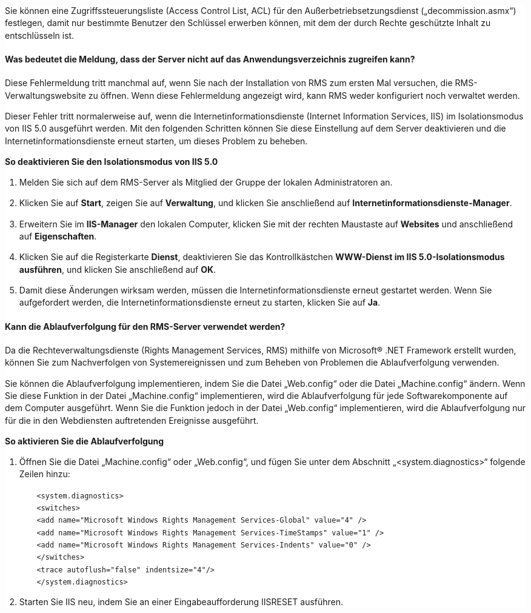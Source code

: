 Sie können eine Zugriffssteuerungsliste (Access Control List, ACL) für den Außerbetriebsetzungsdienst („decommission.asmx“) festlegen, damit nur bestimmte Benutzer den Schlüssel erwerben können, mit dem der durch Rechte geschützte Inhalt zu entschlüsseln ist.

<span id="BKMK_7"></span>
#### Was bedeutet die Meldung, dass der Server nicht auf das Anwendungsverzeichnis zugreifen kann?

Diese Fehlermeldung tritt manchmal auf, wenn Sie nach der Installation von RMS zum ersten Mal versuchen, die RMS-Verwaltungswebsite zu öffnen. Wenn diese Fehlermeldung angezeigt wird, kann RMS weder konfiguriert noch verwaltet werden.

Dieser Fehler tritt normalerweise auf, wenn die Internetinformationsdienste (Internet Information Services, IIS) im Isolationsmodus von IIS 5.0 ausgeführt werden. Mit den folgenden Schritten können Sie diese Einstellung auf dem Server deaktivieren und die Internetinformationsdienste erneut starten, um dieses Problem zu beheben.

**So deaktivieren Sie den Isolationsmodus von IIS 5.0**
1.  Melden Sie sich auf dem RMS-Server als Mitglied der Gruppe der lokalen Administratoren an.

2.  Klicken Sie auf **Start**, zeigen Sie auf **Verwaltung**, und klicken Sie anschließend auf **Internetinformationsdienste-Manager**.

3.  Erweitern Sie im **IIS-Manager** den lokalen Computer, klicken Sie mit der rechten Maustaste auf **Websites** und anschließend auf **Eigenschaften**.

4.  Klicken Sie auf die Registerkarte **Dienst**, deaktivieren Sie das Kontrollkästchen **WWW-Dienst im IIS 5.0-Isolationsmodus ausführen**, und klicken Sie anschließend auf **OK**.

5.  Damit diese Änderungen wirksam werden, müssen die Internetinformationsdienste erneut gestartet werden. Wenn Sie aufgefordert werden, die Internetinformationsdienste erneut zu starten, klicken Sie auf **Ja**.

<span id="BKMK_8"></span>
#### Kann die Ablaufverfolgung für den RMS-Server verwendet werden?

Da die Rechteverwaltungsdienste (Rights Management Services, RMS) mithilfe von Microsoft® .NET Framework erstellt wurden, können Sie zum Nachverfolgen von Systemereignissen und zum Beheben von Problemen die Ablaufverfolgung verwenden.

Sie können die Ablaufverfolgung implementieren, indem Sie die Datei „Web.config“ oder die Datei „Machine.config“ ändern. Wenn Sie diese Funktion in der Datei „Machine.config“ implementieren, wird die Ablaufverfolgung für jede Softwarekomponente auf dem Computer ausgeführt. Wenn Sie die Funktion jedoch in der Datei „Web.config“ implementieren, wird die Ablaufverfolgung nur für die in den Webdiensten auftretenden Ereignisse ausgeführt.

**So aktivieren Sie die Ablaufverfolgung**
1.  Öffnen Sie die Datei „Machine.config“ oder „Web.config“, und fügen Sie unter dem Abschnitt „&lt;system.diagnostics&gt;“ folgende Zeilen hinzu:
    ```
        <system.diagnostics>
        <switches>
        <add name="Microsoft Windows Rights Management Services-Global" value="4" />
        <add name="Microsoft Windows Rights Management Services-TimeStamps" value="1" /> 
        <add name="Microsoft Windows Rights Management Services-Indents" value="0" /> 
        </switches>
        <trace autoflush="false" indentsize="4"/>
        </system.diagnostics>
    ```
2.  Starten Sie IIS neu, indem Sie an einer Eingabeaufforderung IISRESET ausführen.
